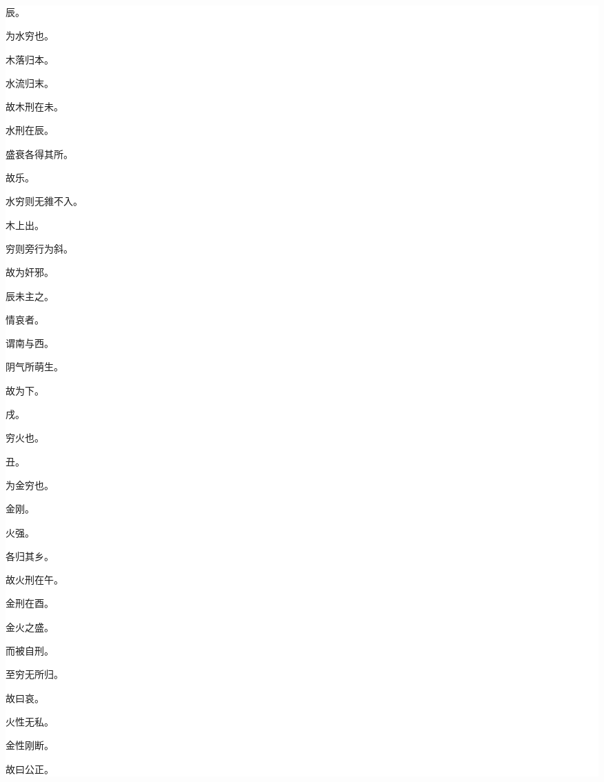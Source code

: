 辰。

为水穷也。

木落归本。

水流归末。

故木刑在未。

水刑在辰。

盛衰各得其所。

故乐。

水穷则无雓不入。

木上出。

穷则旁行为斜。

故为奸邪。

辰未主之。

情哀者。

谓南与西。

阴气所萌生。

故为下。

戌。

穷火也。

丑。

为金穷也。

金刚。

火强。

各归其乡。

故火刑在午。

金刑在酉。

金火之盛。

而被自刑。

至穷无所归。

故曰哀。

火性无私。

金性刚断。

故曰公正。
